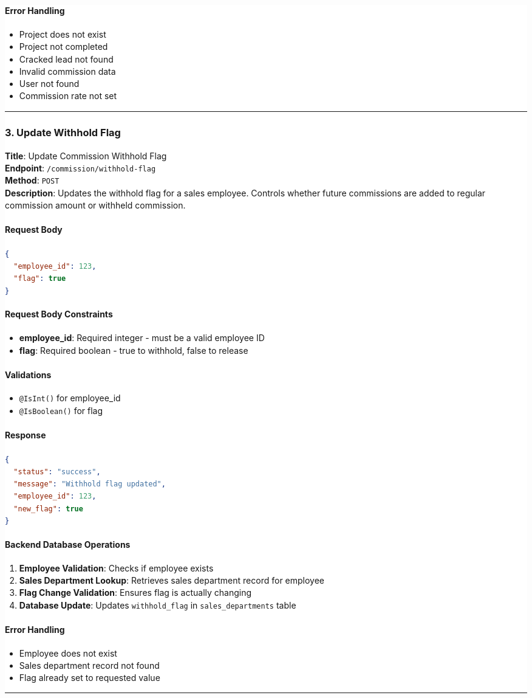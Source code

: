#### Error Handling
- Project does not exist
- Project not completed
- Cracked lead not found
- Invalid commission data
- User not found
- Commission rate not set

---

### 3. Update Withhold Flag
**Title**: Update Commission Withhold Flag  
**Endpoint**: `/commission/withhold-flag`  
**Method**: `POST`  
**Description**: Updates the withhold flag for a sales employee. Controls whether future commissions are added to regular commission amount or withheld commission.

#### Request Body
```json
{
  "employee_id": 123,
  "flag": true
}
```

#### Request Body Constraints
- **employee_id**: Required integer - must be a valid employee ID
- **flag**: Required boolean - true to withhold, false to release

#### Validations
- `@IsInt()` for employee_id
- `@IsBoolean()` for flag

#### Response
```json
{
  "status": "success",
  "message": "Withhold flag updated",
  "employee_id": 123,
  "new_flag": true
}
```

#### Backend Database Operations
1. **Employee Validation**: Checks if employee exists
2. **Sales Department Lookup**: Retrieves sales department record for employee
3. **Flag Change Validation**: Ensures flag is actually changing
4. **Database Update**: Updates `withhold_flag` in `sales_departments` table

#### Error Handling
- Employee does not exist
- Sales department record not found
- Flag already set to requested value

---